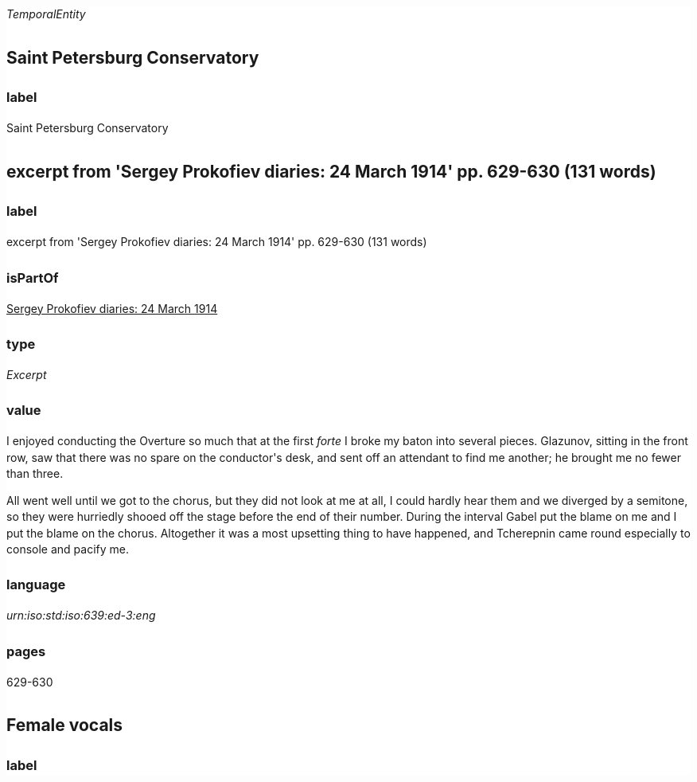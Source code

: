 
*TemporalEntity*

## Saint Petersburg Conservatory

### label


Saint Petersburg Conservatory

## excerpt from 'Sergey Prokofiev diaries: 24 March 1914' pp. 629-630 (131 words)

### label


excerpt from 'Sergey Prokofiev diaries: 24 March 1914' pp. 629-630 (131 words)

### isPartOf


[Sergey Prokofiev diaries: 24 March 1914](#Sergey-Prokofiev-diaries-24-March-1914)

### type


*Excerpt*

### value


<p>I enjoyed conducting the Overture so much that at the first <em>forte&nbsp;</em>I broke my baton into several pieces. Glazunov, sitting in the front row, saw that there was no spare on the conductor's desk, and sent off an attendant to find me another; he brought me no fewer than three.</p>
<p>All went well until we got to the chorus, but they did not look at me at all, I could hardly hear them and we diverged by a semitone, so they were hurriedly shooed off the stage before the end of their number. During the interval Gabel put the blame on me and I put the blame on the chorus. Altogether it was a most upsetting thing to have happened, and Tcherepnin came round especially to console and pacify me.</p>

### language


*urn:iso:std:iso:639:ed-3:eng*

### pages


629-630

## Female vocals

### label
